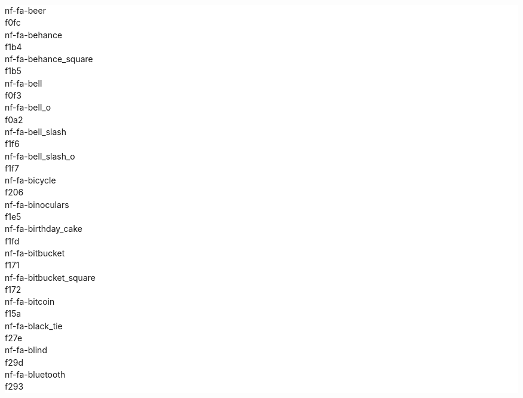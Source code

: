   <div class="column">
    <div class="nerd-font nerd-font-fa-beer center"></div>
    <span><div class="class-name">nf-fa-beer</div><div class="codepoint">f0fc</div></span>
  </div>
  <div class="column">
    <div class="nerd-font nerd-font-fa-behance center"></div>
    <span><div class="class-name">nf-fa-behance</div><div class="codepoint">f1b4</div></span>
  </div>
  <div class="column">
    <div class="nerd-font nerd-font-fa-behance_square center"></div>
    <span><div class="class-name">nf-fa-behance_square</div><div class="codepoint">f1b5</div></span>
  </div>
  <div class="column">
    <div class="nerd-font nerd-font-fa-bell center"></div>
    <span><div class="class-name">nf-fa-bell</div><div class="codepoint">f0f3</div></span>
  </div>
  <div class="column">
    <div class="nerd-font nerd-font-fa-bell_o center"></div>
    <span><div class="class-name">nf-fa-bell_o</div><div class="codepoint">f0a2</div></span>
  </div>
  <div class="column">
    <div class="nerd-font nerd-font-fa-bell_slash center"></div>
    <span><div class="class-name">nf-fa-bell_slash</div><div class="codepoint">f1f6</div></span>
  </div>
  <div class="column">
    <div class="nerd-font nerd-font-fa-bell_slash_o center"></div>
    <span><div class="class-name">nf-fa-bell_slash_o</div><div class="codepoint">f1f7</div></span>
  </div>
  <div class="column">
    <div class="nerd-font nerd-font-fa-bicycle center"></div>
    <span><div class="class-name">nf-fa-bicycle</div><div class="codepoint">f206</div></span>
  </div>
  <div class="column">
    <div class="nerd-font nerd-font-fa-binoculars center"></div>
    <span><div class="class-name">nf-fa-binoculars</div><div class="codepoint">f1e5</div></span>
  </div>
  <div class="column">
    <div class="nerd-font nerd-font-fa-birthday_cake center"></div>
    <span><div class="class-name">nf-fa-birthday_cake</div><div class="codepoint">f1fd</div></span>
  </div>
  <div class="column">
    <div class="nerd-font nerd-font-fa-bitbucket center"></div>
    <span><div class="class-name">nf-fa-bitbucket</div><div class="codepoint">f171</div></span>
  </div>
  <div class="column">
    <div class="nerd-font nerd-font-fa-bitbucket_square center"></div>
    <span><div class="class-name">nf-fa-bitbucket_square</div><div class="codepoint">f172</div></span>
  </div>
  <div class="column">
    <div class="nerd-font nerd-font-fa-bitcoin center"></div>
    <span><div class="class-name">nf-fa-bitcoin</div><div class="codepoint">f15a</div></span>
  </div>
  <div class="column">
    <div class="nerd-font nerd-font-fa-black_tie center"></div>
    <span><div class="class-name">nf-fa-black_tie</div><div class="codepoint">f27e</div></span>
  </div>
  <div class="column">
    <div class="nerd-font nerd-font-fa-blind center"></div>
    <span><div class="class-name">nf-fa-blind</div><div class="codepoint">f29d</div></span>
  </div>
  <div class="column">
    <div class="nerd-font nerd-font-fa-bluetooth center"></div>
    <span><div class="class-name">nf-fa-bluetooth</div><div class="codepoint">f293</div></span>
  </div>